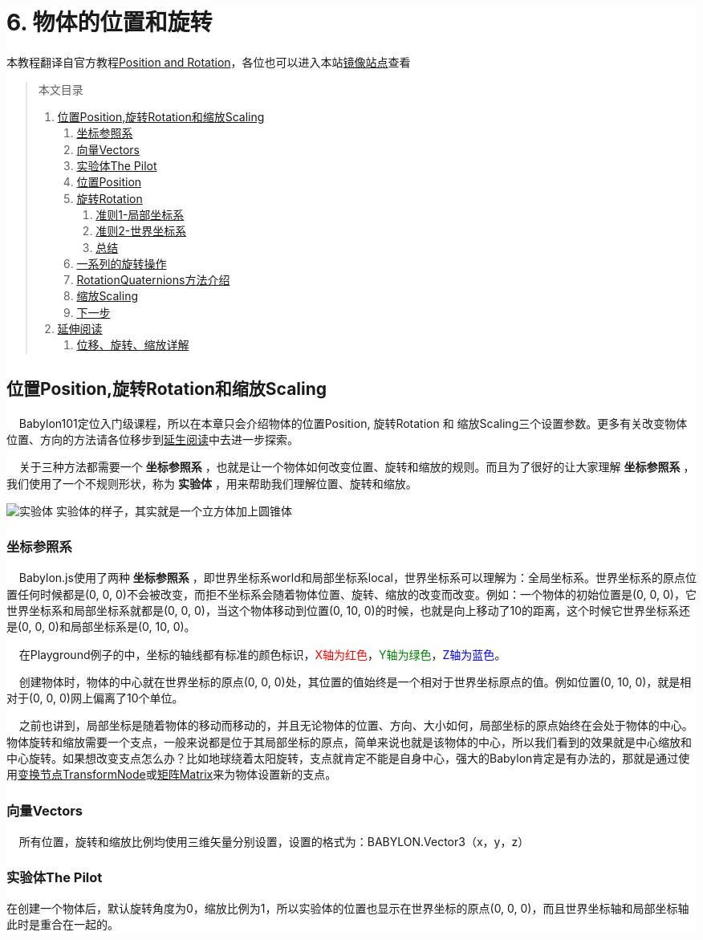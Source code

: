 # 6. 物体的位置和旋转
本教程翻译自官方教程[Position and Rotation](https://doc.babylonjs.com/babylon101/position)，各位也可以进入本站[镜像站点](https://endoc.cnbabylon.com/babylon101/position)查看

>本文目录
>1. [位置Position,旋转Rotation和缩放Scaling](#1)
>    1. [坐标参照系](#1-1)
>    2. [向量Vectors](#1-2)
>    3. [实验体The Pilot](#1-3)
>    4. [位置Position](#1-4)
>    5. [旋转Rotation](#1-5)
>        1. [准则1-局部坐标系](#1-5-1)
>        2. [准则2-世界坐标系](#1-5-2)
>        3. [总结](#1-5-3)
>    6. [一系列的旋转操作](#1-6)
>    7. [RotationQuaternions方法介绍](#1-7)
>    8. [缩放Scaling](#1-8)
>    9. [下一步](#1-9)
>2. [延伸阅读](#2)
>    1. [位移、旋转、缩放详解](#2-1)

## <span id='1'>位置Position,旋转Rotation和缩放Scaling</span>
&nbsp;&nbsp;&nbsp;&nbsp;Babylon101定位入门级课程，所以在本章只会介绍物体的位置Position, 旋转Rotation 和 缩放Scaling三个设置参数。更多有关改变物体位置、方向的方法请各位移步到[延生阅读](#2)中去进一步探索。

&nbsp;&nbsp;&nbsp;&nbsp;关于三种方法都需要一个 **坐标参照系** ，也就是让一个物体如何改变位置、旋转和缩放的规则。而且为了很好的让大家理解 **坐标参照系** ，我们使用了一个不规则形状，称为 **实验体** ，用来帮助我们理解位置、旋转和缩放。

![实验体](http://doc.cnbabylon.com/content/images/2020/04/1pilot.jpg "其实就是一个立方体加上圆锥体")
实验体的样子，其实就是一个立方体加上圆锥体

### <span id='1-1'>坐标参照系</span>
&nbsp;&nbsp;&nbsp;&nbsp;Babylon.js使用了两种 **坐标参照系** ，即世界坐标系world和局部坐标系local，世界坐标系可以理解为：全局坐标系。世界坐标系的原点位置任何时候都是(0, 0, 0)不会被改变，而拒不坐标系会随着物体位置、旋转、缩放的改变而改变。例如：一个物体的初始位置是(0, 0, 0)，它世界坐标系和局部坐标系就都是(0, 0, 0)，当这个物体移动到位置(0, 10, 0)的时候，也就是向上移动了10的距离，这个时候它世界坐标系还是(0, 0, 0)和局部坐标系是(0, 10, 0)。

&nbsp;&nbsp;&nbsp;&nbsp;在Playground例子的中，坐标的轴线都有标准的颜色标识，<font color=red>X轴为红色</font>，<font color=#008000>Y轴为绿色</font>，<font color=Blue>Z轴为蓝色</font>。

&nbsp;&nbsp;&nbsp;&nbsp;创建物体时，物体的中心就在世界坐标的原点(0, 0, 0)处，其位置的值始终是一个相对于世界坐标原点的值。例如位置(0, 10, 0)，就是相对于(0, 0, 0)网上偏离了10个单位。

&nbsp;&nbsp;&nbsp;&nbsp;之前也讲到，局部坐标是随着物体的移动而移动的，并且无论物体的位置、方向、大小如何，局部坐标的原点始终在会处于物体的中心。物体旋转和缩放需要一个支点，一般来说都是位于其局部坐标的原点，简单来说也就是该物体的中心，所以我们看到的效果就是中心缩放和中心旋转。如果想改变支点怎么办？比如地球绕着太阳旋转，支点就肯定不能是自身中心，强大的Babylon肯定是有办法的，那就是通过使用[变换节点TransformNode](#2)或[矩阵Matrix](#2)来为物体设置新的支点。

### <span id='1-2'>向量Vectors</span>
&nbsp;&nbsp;&nbsp;&nbsp;所有位置，旋转和缩放比例均使用三维矢量分别设置，设置的格式为：BABYLON.Vector3（x，y，z）

### <span id='1-3'>实验体The Pilot</span>
在创建一个物体后，默认旋转角度为0，缩放比例为1，所以实验体的位置也显示在世界坐标的原点(0, 0, 0)，而且世界坐标轴和局部坐标轴此时是重合在一起的。
